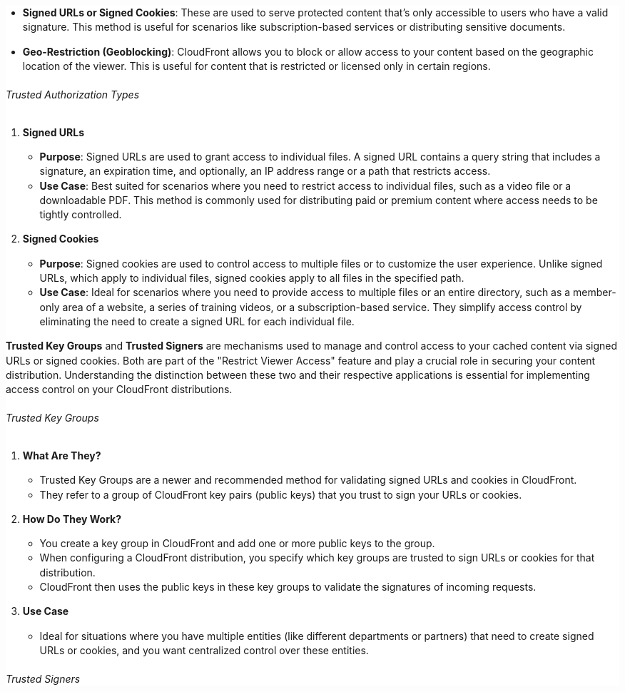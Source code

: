 - **Signed URLs or Signed Cookies**: These are used to serve protected content that’s only accessible to users who have a valid signature. This method is useful for scenarios like subscription-based services or distributing sensitive documents.
    
- **Geo-Restriction (Geoblocking)**: CloudFront allows you to block or allow access to your content based on the geographic location of the viewer. This is useful for content that is restricted or licensed only in certain regions.

###### Trusted Authorization Types

1. **Signed URLs**
    
    - **Purpose**: Signed URLs are used to grant access to individual files. A signed URL contains a query string that includes a signature, an expiration time, and optionally, an IP address range or a path that restricts access.
    - **Use Case**: Best suited for scenarios where you need to restrict access to individual files, such as a video file or a downloadable PDF. This method is commonly used for distributing paid or premium content where access needs to be tightly controlled.
2. **Signed Cookies**
    
    - **Purpose**: Signed cookies are used to control access to multiple files or to customize the user experience. Unlike signed URLs, which apply to individual files, signed cookies apply to all files in the specified path.
    - **Use Case**: Ideal for scenarios where you need to provide access to multiple files or an entire directory, such as a member-only area of a website, a series of training videos, or a subscription-based service. They simplify access control by eliminating the need to create a signed URL for each individual file.

**Trusted Key Groups** and **Trusted Signers** are mechanisms used to manage and control access to your cached content via signed URLs or signed cookies. Both are part of the "Restrict Viewer Access" feature and play a crucial role in securing your content distribution. Understanding the distinction between these two and their respective applications is essential for implementing access control on your CloudFront distributions.

###### Trusted Key Groups

1. **What Are They?**
    
    - Trusted Key Groups are a newer and recommended method for validating signed URLs and cookies in CloudFront.
    - They refer to a group of CloudFront key pairs (public keys) that you trust to sign your URLs or cookies.
2. **How Do They Work?**
    
    - You create a key group in CloudFront and add one or more public keys to the group.
    - When configuring a CloudFront distribution, you specify which key groups are trusted to sign URLs or cookies for that distribution.
    - CloudFront then uses the public keys in these key groups to validate the signatures of incoming requests.
3. **Use Case**
    
    - Ideal for situations where you have multiple entities (like different departments or partners) that need to create signed URLs or cookies, and you want centralized control over these entities.

###### Trusted Signers
